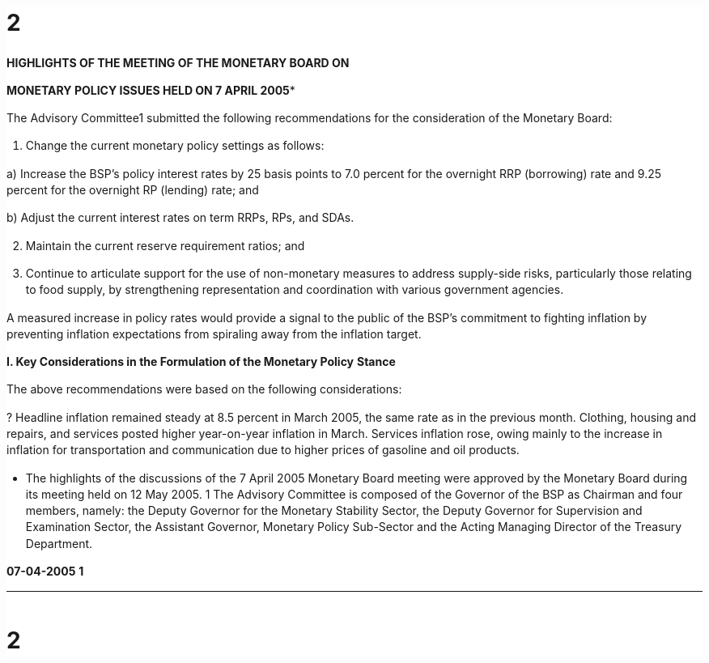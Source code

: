 # 2


**HIGHLIGHTS OF THE MEETING OF THE MONETARY BOARD ON**

**MONETARY POLICY ISSUES HELD ON 7 APRIL 2005***


The Advisory Committee1 submitted the following recommendations
for the consideration of the Monetary Board:

1. Change the current monetary policy settings as follows:

a) Increase the BSP’s policy interest rates by 25 basis points to 7.0
percent for the overnight RRP (borrowing) rate and 9.25 percent
for the overnight RP (lending) rate; and

b) Adjust the current interest rates on term RRPs, RPs, and SDAs.

2. Maintain the current reserve requirement ratios; and

3. Continue to articulate support for the use of non-monetary measures
to address supply-side risks, particularly those relating to food supply,
by strengthening representation and coordination with various
government agencies.

A measured increase in policy rates would provide a signal to the
public of the BSP’s commitment to fighting inflation by preventing inflation
expectations from spiraling away from the inflation target.

**I. Key Considerations in the Formulation of the Monetary Policy**
**Stance**

The above recommendations were based on the following
considerations:

? Headline inflation remained steady at 8.5 percent in March 2005, the
same rate as in the previous month. Clothing, housing and repairs, and
services posted higher year-on-year inflation in March. Services inflation
rose, owing mainly to the increase in inflation for transportation and
communication due to higher prices of gasoline and oil products.

- The highlights of the discussions of the 7 April 2005 Monetary Board meeting were approved by the
Monetary Board during its meeting held on 12 May 2005.
1 The Advisory Committee is composed of the Governor of the BSP as Chairman and four members,
namely: the Deputy Governor for the Monetary Stability Sector, the Deputy Governor for Supervision and
Examination Sector, the Assistant Governor, Monetary Policy Sub-Sector and the Acting Managing
Director of the Treasury Department.

**07-04-2005** **1**


-----

# 2
